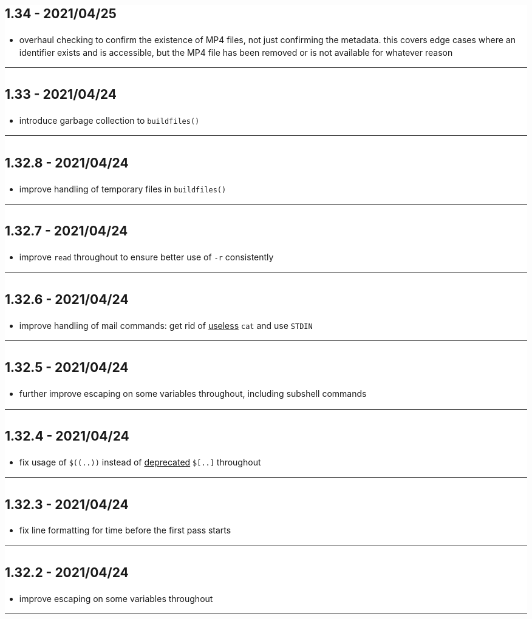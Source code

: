 
## 1.34 - 2021/04/25
 * overhaul checking to confirm the existence of MP4 files, not just confirming the metadata. this covers edge cases where an identifier exists and is accessible, but the MP4 file has been removed or is not available for whatever reason

---

## 1.33 - 2021/04/24
 * introduce garbage collection to `buildfiles()`

---

## 1.32.8 - 2021/04/24
 * improve handling of temporary files in `buildfiles()`

---

## 1.32.7 - 2021/04/24
 * improve `read` throughout to ensure better use of `-r` consistently

---

## 1.32.6 - 2021/04/24
 * improve handling of mail commands: get rid of [useless](https://github.com/koalaman/shellcheck/wiki/SC2002) `cat` and use `STDIN`

---

## 1.32.5 - 2021/04/24
 * further improve escaping on some variables throughout, including subshell commands

---

## 1.32.4 - 2021/04/24
 * fix usage of `$((..))` instead of [deprecated](https://github.com/koalaman/shellcheck/wiki/SC2007) `$[..]` throughout

---

## 1.32.3 - 2021/04/24
 * fix line formatting for time before the first pass starts

---

## 1.32.2 - 2021/04/24
 * improve escaping on some variables throughout

---